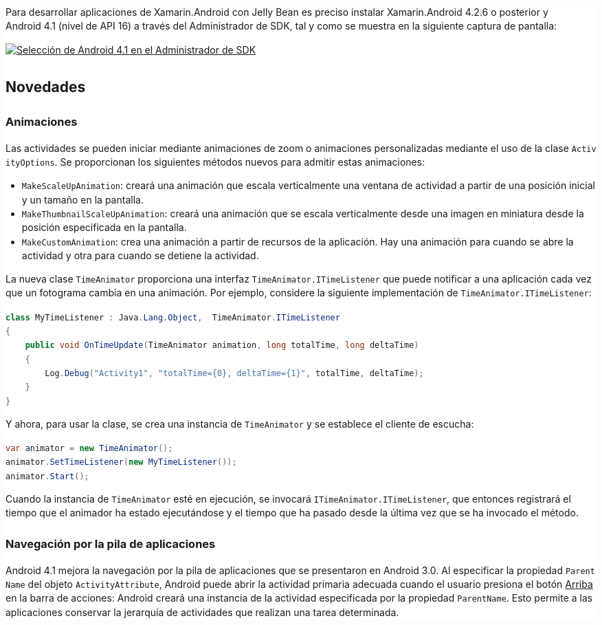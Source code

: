 Para desarrollar aplicaciones de Xamarin.Android con Jelly Bean es preciso instalar Xamarin.Android 4.2.6 o posterior y Android 4.1 (nivel de API 16) a través del Administrador de SDK, tal y como se muestra en la siguiente captura de pantalla:

[![Selección de Android 4.1 en el Administrador de SDK](jelly-bean-images/image1.png)](jelly-bean-images/image1.png#lightbox)

## <a name="whats-new"></a>Novedades

### <a name="animations"></a>Animaciones

Las actividades se pueden iniciar mediante animaciones de zoom o animaciones personalizadas mediante el uso de la clase `ActivityOptions`. Se proporcionan los siguientes métodos nuevos para admitir estas animaciones:

- `MakeScaleUpAnimation`: creará una animación que escala verticalmente una ventana de actividad a partir de una posición inicial y un tamaño en la pantalla.
- `MakeThumbnailScaleUpAnimation`: creará una animación que se escala verticalmente desde una imagen en miniatura desde la posición especificada en la pantalla.
- `MakeCustomAnimation`: crea una animación a partir de recursos de la aplicación. Hay una animación para cuando se abre la actividad y otra para cuando se detiene la actividad.

La nueva clase `TimeAnimator` proporciona una interfaz `TimeAnimator.ITimeListener` que puede notificar a una aplicación cada vez que un fotograma cambia en una animación. Por ejemplo, considere la siguiente implementación de `TimeAnimator.ITimeListener`:

```csharp
class MyTimeListener : Java.Lang.Object,  TimeAnimator.ITimeListener
{
    public void OnTimeUpdate(TimeAnimator animation, long totalTime, long deltaTime)
    {
        Log.Debug("Activity1", "totalTime={0}, deltaTime={1}", totalTime, deltaTime);
    }
}
```

Y ahora, para usar la clase, se crea una instancia de `TimeAnimator` y se establece el cliente de escucha:

```csharp
var animator = new TimeAnimator();
animator.SetTimeListener(new MyTimeListener());
animator.Start();
```

Cuando la instancia de `TimeAnimator` esté en ejecución, se invocará `ITimeAnimator.ITimeListener`, que entonces registrará el tiempo que el animador ha estado ejecutándose y el tiempo que ha pasado desde la última vez que se ha invocado el método.

### <a name="application-stack-navigation"></a>Navegación por la pila de aplicaciones

Android 4.1 mejora la navegación por la pila de aplicaciones que se presentaron en Android 3.0. Al especificar la propiedad `ParentName` del objeto `ActivityAttribute`, Android puede abrir la actividad primaria adecuada cuando el usuario presiona el botón [Arriba](https://developer.android.com/design/patterns/navigation.html#up-vs-back) en la barra de acciones: Android creará una instancia de la actividad especificada por la propiedad `ParentName`. Esto permite a las aplicaciones conservar la jerarquía de actividades que realizan una tarea determinada.
